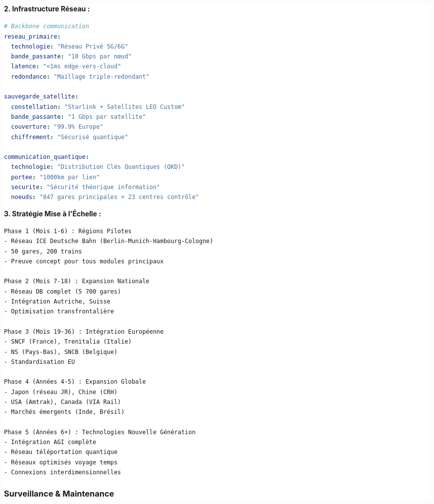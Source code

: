 **2. Infrastructure Réseau :**
```yaml
# Backbone communication
reseau_primaire:
  technologie: "Réseau Privé 5G/6G"
  bande_passante: "10 Gbps par nœud"
  latence: "<1ms edge-vers-cloud"
  redondance: "Maillage triple-redondant"
  
sauvegarde_satellite:
  constellation: "Starlink + Satellites LEO Custom"  
  bande_passante: "1 Gbps par satellite"
  couverture: "99.9% Europe"
  chiffrement: "Sécurisé quantique"
  
communication_quantique:
  technologie: "Distribution Clés Quantiques (QKD)"
  portee: "1000km par lien"
  securite: "Sécurité théorique information"
  noeuds: "847 gares principales + 23 centres contrôle"
```

**3. Stratégie Mise à l'Échelle :**
```
Phase 1 (Mois 1-6) : Régions Pilotes
- Réseau ICE Deutsche Bahn (Berlin-Munich-Hambourg-Cologne)
- 50 gares, 200 trains
- Preuve concept pour tous modules principaux

Phase 2 (Mois 7-18) : Expansion Nationale  
- Réseau DB complet (5 700 gares)
- Intégration Autriche, Suisse
- Optimisation transfrontalière

Phase 3 (Mois 19-36) : Intégration Européenne
- SNCF (France), Trenitalia (Italie)
- NS (Pays-Bas), SNCB (Belgique)
- Standardisation EU

Phase 4 (Années 4-5) : Expansion Globale
- Japon (réseau JR), Chine (CRH)
- USA (Amtrak), Canada (VIA Rail)
- Marchés émergents (Inde, Brésil)

Phase 5 (Années 6+) : Technologies Nouvelle Génération
- Intégration AGI complète
- Réseau téléportation quantique
- Réseaux optimisés voyage temps
- Connexions interdimensionnelles
```

### Surveillance & Maintenance
